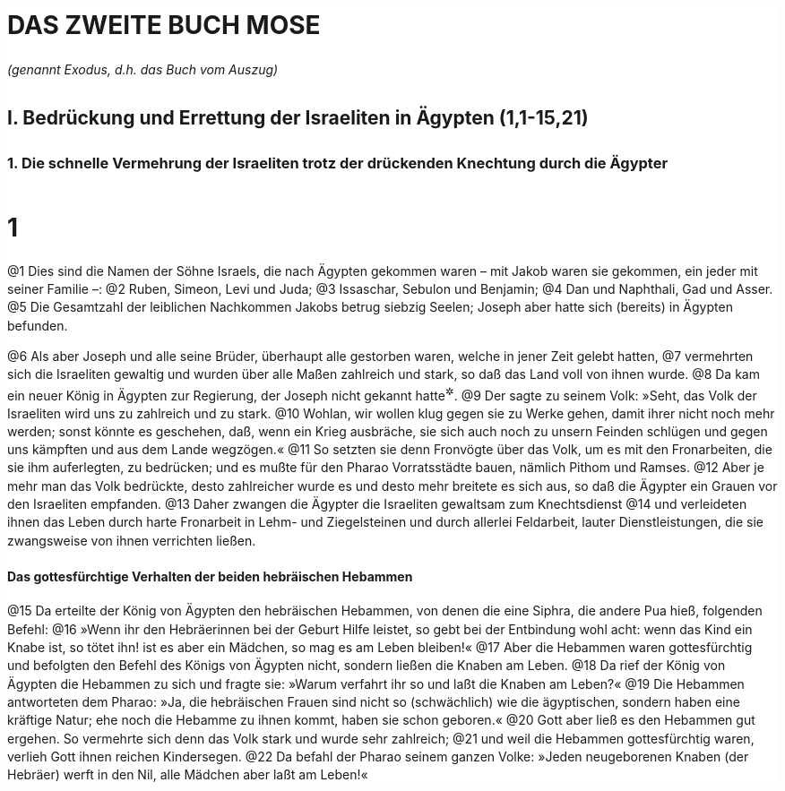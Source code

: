 # DAS ZWEITE BUCH MOSE

_(genannt Exodus, d.h. das Buch vom Auszug)_

## I. Bedrückung und Errettung der Israeliten in Ägypten (1,1-15,21)

### 1. Die schnelle Vermehrung der Israeliten trotz der drückenden Knechtung durch die Ägypter

# 1
@1 Dies sind die Namen der Söhne Israels, die nach Ägypten gekommen waren – mit Jakob waren sie gekommen, ein jeder mit seiner Familie –:
@2 Ruben, Simeon, Levi und Juda;
@3 Issaschar, Sebulon und Benjamin;
@4 Dan und Naphthali, Gad und Asser.
@5 Die Gesamtzahl der leiblichen Nachkommen Jakobs betrug siebzig Seelen; Joseph aber hatte sich (bereits) in Ägypten befunden.

@6 Als aber Joseph und alle seine Brüder, überhaupt alle gestorben waren, welche in jener Zeit gelebt hatten,
@7 vermehrten sich die Israeliten gewaltig und wurden über alle Maßen zahlreich und stark, so daß das Land voll von ihnen wurde.
@8 Da kam ein neuer König in Ägypten zur Regierung, der Joseph nicht gekannt hatte<sup title="oder: von Joseph nichts wußte">&#x2732;</sup>.
@9 Der sagte zu seinem Volk: »Seht, das Volk der Israeliten wird uns zu zahlreich und zu stark.
@10 Wohlan, wir wollen klug gegen sie zu Werke gehen, damit ihrer nicht noch mehr werden; sonst könnte es geschehen, daß, wenn ein Krieg ausbräche, sie sich auch noch zu unsern Feinden schlügen und gegen uns kämpften und aus dem Lande wegzögen.«
@11 So setzten sie denn Fronvögte über das Volk, um es mit den Fronarbeiten, die sie ihm auferlegten, zu bedrücken; und es mußte für den Pharao Vorratsstädte bauen, nämlich Pithom und Ramses.
@12 Aber je mehr man das Volk bedrückte, desto zahlreicher wurde es und desto mehr breitete es sich aus, so daß die Ägypter ein Grauen vor den Israeliten empfanden.
@13 Daher zwangen die Ägypter die Israeliten gewaltsam zum Knechtsdienst
@14 und verleideten ihnen das Leben durch harte Fronarbeit in Lehm- und Ziegelsteinen und durch allerlei Feldarbeit, lauter Dienstleistungen, die sie zwangsweise von ihnen verrichten ließen.

#### Das gottesfürchtige Verhalten der beiden hebräischen Hebammen

@15 Da erteilte der König von Ägypten den hebräischen Hebammen, von denen die eine Siphra, die andere Pua hieß, folgenden Befehl:
@16 »Wenn ihr den Hebräerinnen bei der Geburt Hilfe leistet, so gebt bei der Entbindung wohl acht: wenn das Kind ein Knabe ist, so tötet ihn! ist es aber ein Mädchen, so mag es am Leben bleiben!«
@17 Aber die Hebammen waren gottesfürchtig und befolgten den Befehl des Königs von Ägypten nicht, sondern ließen die Knaben am Leben.
@18 Da rief der König von Ägypten die Hebammen zu sich und fragte sie: »Warum verfahrt ihr so und laßt die Knaben am Leben?«
@19 Die Hebammen antworteten dem Pharao: »Ja, die hebräischen Frauen sind nicht so (schwächlich) wie die ägyptischen, sondern haben eine kräftige Natur; ehe noch die Hebamme zu ihnen kommt, haben sie schon geboren.«
@20 Gott aber ließ es den Hebammen gut ergehen. So vermehrte sich denn das Volk stark und wurde sehr zahlreich;
@21 und weil die Hebammen gottesfürchtig waren, verlieh Gott ihnen reichen Kindersegen.
@22 Da befahl der Pharao seinem ganzen Volke: »Jeden neugeborenen Knaben (der Hebräer) werft in den Nil, alle Mädchen aber laßt am Leben!«
